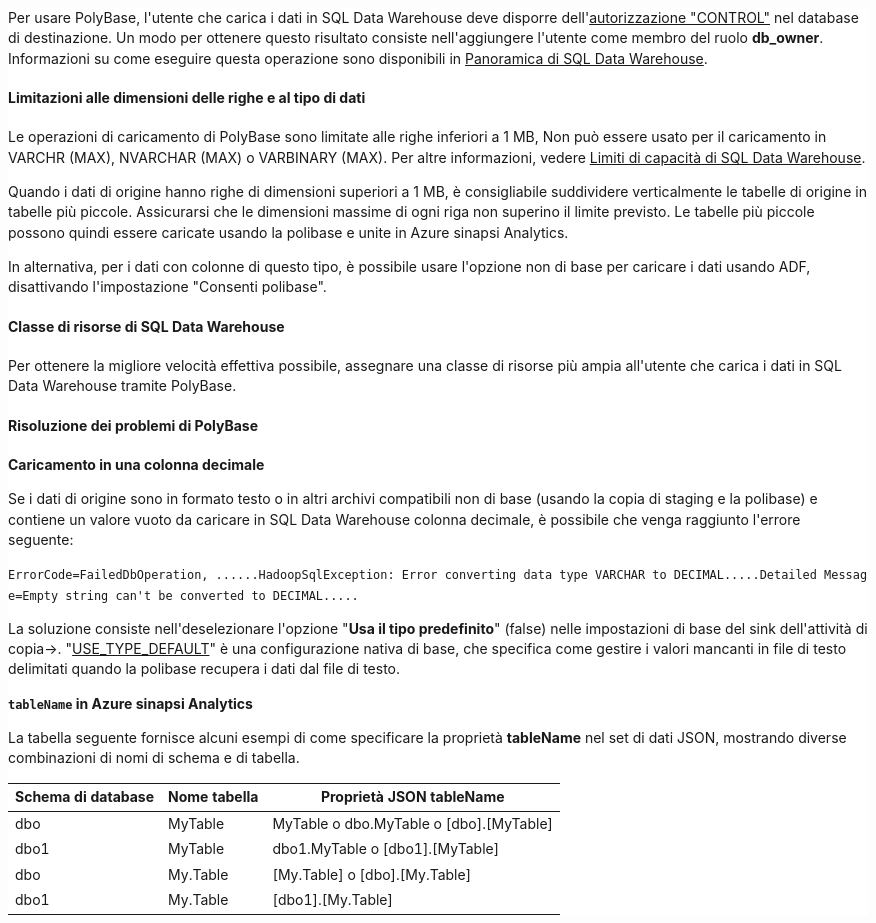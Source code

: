 Per usare PolyBase, l'utente che carica i dati in SQL Data Warehouse deve disporre dell'[autorizzazione "CONTROL"](https://msdn.microsoft.com/library/ms191291.aspx) nel database di destinazione. Un modo per ottenere questo risultato consiste nell'aggiungere l'utente come membro del ruolo **db_owner**. Informazioni su come eseguire questa operazione sono disponibili in [Panoramica di SQL Data Warehouse](../sql-data-warehouse/sql-data-warehouse-overview-manage-security.md#authorization).

#### <a name="row-size-and-data-type-limits"></a>Limitazioni alle dimensioni delle righe e al tipo di dati

Le operazioni di caricamento di PolyBase sono limitate alle righe inferiori a 1 MB, Non può essere usato per il caricamento in VARCHR (MAX), NVARCHAR (MAX) o VARBINARY (MAX). Per altre informazioni, vedere [Limiti di capacità di SQL Data Warehouse](../sql-data-warehouse/sql-data-warehouse-service-capacity-limits.md#loads).

Quando i dati di origine hanno righe di dimensioni superiori a 1 MB, è consigliabile suddividere verticalmente le tabelle di origine in tabelle più piccole. Assicurarsi che le dimensioni massime di ogni riga non superino il limite previsto. Le tabelle più piccole possono quindi essere caricate usando la polibase e unite in Azure sinapsi Analytics.

In alternativa, per i dati con colonne di questo tipo, è possibile usare l'opzione non di base per caricare i dati usando ADF, disattivando l'impostazione "Consenti polibase".

#### <a name="sql-data-warehouse-resource-class"></a>Classe di risorse di SQL Data Warehouse

Per ottenere la migliore velocità effettiva possibile, assegnare una classe di risorse più ampia all'utente che carica i dati in SQL Data Warehouse tramite PolyBase.

#### <a name="polybase-troubleshooting"></a>Risoluzione dei problemi di PolyBase

**Caricamento in una colonna decimale**

Se i dati di origine sono in formato testo o in altri archivi compatibili non di base (usando la copia di staging e la polibase) e contiene un valore vuoto da caricare in SQL Data Warehouse colonna decimale, è possibile che venga raggiunto l'errore seguente:

```
ErrorCode=FailedDbOperation, ......HadoopSqlException: Error converting data type VARCHAR to DECIMAL.....Detailed Message=Empty string can't be converted to DECIMAL.....
```

La soluzione consiste nell'deselezionare l'opzione "**Usa il tipo predefinito**" (false) nelle impostazioni di base del sink dell'attività di copia->. "[USE_TYPE_DEFAULT](https://docs.microsoft.com/sql/t-sql/statements/create-external-file-format-transact-sql?view=azure-sqldw-latest#arguments
)" è una configurazione nativa di base, che specifica come gestire i valori mancanti in file di testo delimitati quando la polibase recupera i dati dal file di testo. 

**`tableName` in Azure sinapsi Analytics**

La tabella seguente fornisce alcuni esempi di come specificare la proprietà **tableName** nel set di dati JSON, mostrando diverse combinazioni di nomi di schema e di tabella.

| Schema di database | Nome tabella | Proprietà JSON **tableName**               |
| --------- | ---------- | ----------------------------------------- |
| dbo       | MyTable    | MyTable o dbo.MyTable o [dbo].[MyTable] |
| dbo1      | MyTable    | dbo1.MyTable o [dbo1].[MyTable]          |
| dbo       | My.Table   | [My.Table] o [dbo].[My.Table]            |
| dbo1      | My.Table   | [dbo1].[My.Table]                         |
